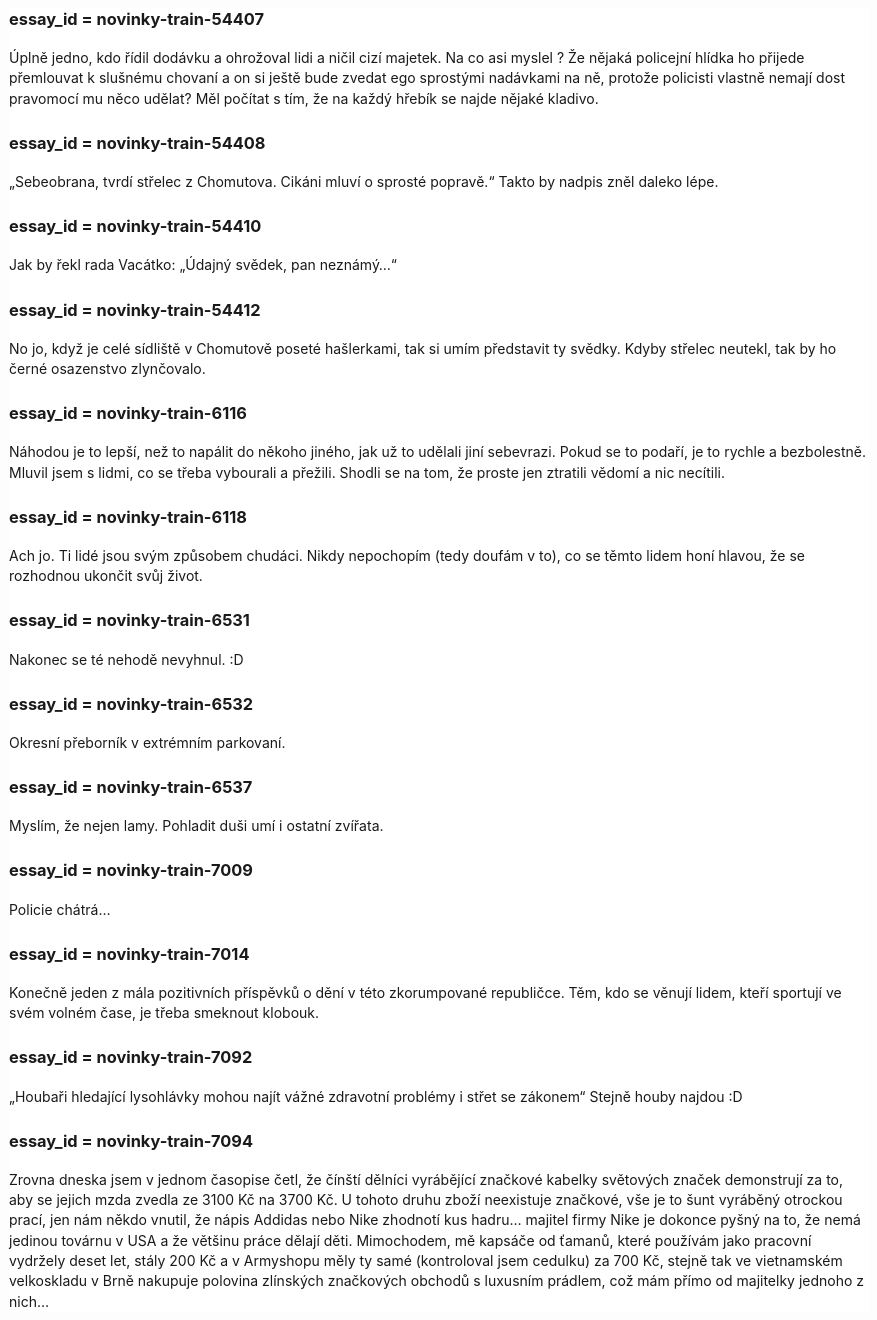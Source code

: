 ### essay_id = novinky-train-54407
Úplně jedno, kdo řídil dodávku a ohrožoval lidi a ničil cizí majetek. Na co asi myslel ? Že nějaká policejní hlídka ho přijede přemlouvat k slušnému chovaní a on si ještě bude zvedat ego sprostými nadávkami na ně, protože policisti vlastně nemají dost pravomocí mu něco udělat? Měl počítat s tím, že na každý hřebík se najde nějaké kladivo.

### essay_id = novinky-train-54408
„Sebeobrana, tvrdí střelec z Chomutova. Cikáni mluví o sprosté popravě.“ Takto by nadpis zněl daleko lépe.

### essay_id = novinky-train-54410
Jak by řekl rada Vacátko: „Údajný svědek, pan neznámý…“

### essay_id = novinky-train-54412
No jo, když je celé sídliště v Chomutově poseté hašlerkami, tak si umím představit ty svědky. Kdyby střelec neutekl, tak by ho černé osazenstvo zlynčovalo.

### essay_id = novinky-train-6116
Náhodou je to lepší, než to napálit do někoho jiného, jak už to udělali jiní sebevrazi. Pokud se to podaří, je to rychle a bezbolestně. Mluvil jsem s lidmi, co se třeba vybourali a přežili. Shodli se na tom, že proste jen ztratili vědomí a nic necítili.

### essay_id = novinky-train-6118
Ach jo. Ti lidé jsou svým způsobem chudáci. Nikdy nepochopím (tedy doufám v to), co se těmto lidem honí hlavou, že se rozhodnou ukončit svůj život.

### essay_id = novinky-train-6531
Nakonec se té nehodě nevyhnul. :D

### essay_id = novinky-train-6532
Okresní přeborník v extrémním parkovaní.

### essay_id = novinky-train-6537
Myslím, že nejen lamy. Pohladit duši umí i ostatní zvířata.

### essay_id = novinky-train-7009
Policie chátrá…

### essay_id = novinky-train-7014
Konečně jeden z mála pozitivních příspěvků o dění v této zkorumpované republičce. Těm, kdo se věnují lidem, kteří sportují ve svém volném čase, je třeba smeknout klobouk.

### essay_id = novinky-train-7092
„Houbaři hledající lysohlávky mohou najít vážné zdravotní problémy i střet se zákonem“ Stejně houby najdou :D

### essay_id = novinky-train-7094
Zrovna dneska jsem v jednom časopise četl, že čínští dělníci vyrábějící značkové kabelky světových značek demonstrují za to, aby se jejich mzda zvedla ze 3100 Kč na 3700 Kč. U tohoto druhu zboží neexistuje značkové, vše je to šunt vyráběný otrockou prací, jen nám někdo vnutil, že nápis Addidas nebo Nike zhodnotí kus hadru… majitel firmy Nike je dokonce pyšný na to, že nemá jedinou továrnu v USA a že většinu práce dělají děti. Mimochodem, mě kapsáče od ťamanů, které používám jako pracovní vydržely deset let, stály 200 Kč a v Armyshopu měly ty samé (kontroloval jsem cedulku) za 700 Kč, stejně tak ve vietnamském velkoskladu v Brně nakupuje polovina zlínských značkových obchodů s luxusním prádlem, což mám přímo od majitelky jednoho z nich…
